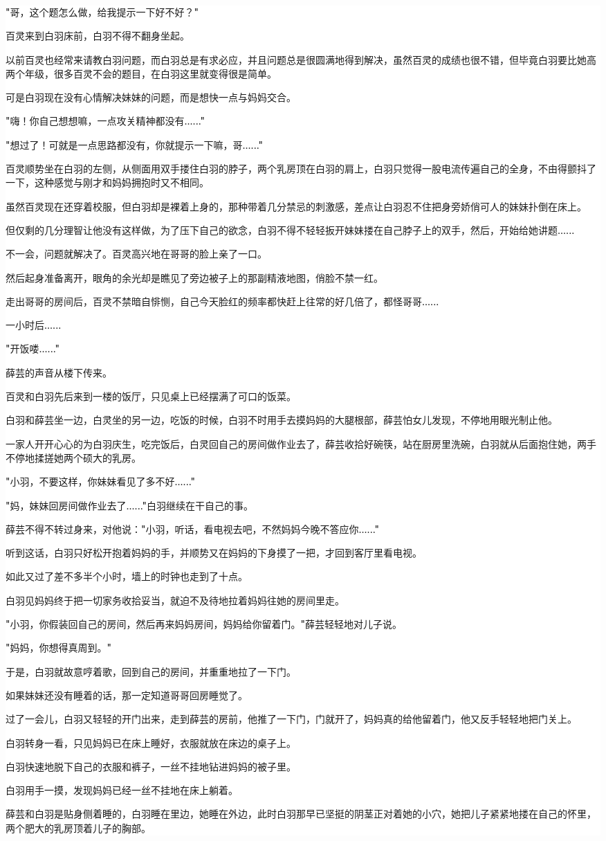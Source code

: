   "哥，这个题怎么做，给我提示一下好不好？"

  百灵来到白羽床前，白羽不得不翻身坐起。

  以前百灵也经常来请教白羽问题，而白羽总是有求必应，并且问题总是很圆满地得到解决，虽然百灵的成绩也很不错，但毕竟白羽要比她高两个年级，很多百灵不会的题目，在白羽这里就变得很是简单。

  可是白羽现在没有心情解决妹妹的问题，而是想快一点与妈妈交合。

  "嗨！你自己想想嘛，一点攻关精神都没有......"

  "想过了！可就是一点思路都没有，你就提示一下嘛，哥......"

  百灵顺势坐在白羽的左侧，从侧面用双手搂住白羽的脖子，两个乳房顶在白羽的肩上，白羽只觉得一股电流传遍自己的全身，不由得颤抖了一下，这种感觉与刚才和妈妈拥抱时又不相同。

  虽然百灵现在还穿着校服，但白羽却是裸着上身的，那种带着几分禁忌的刺激感，差点让白羽忍不住把身旁娇俏可人的妹妹扑倒在床上。

  但仅剩的几分理智让他没有这样做，为了压下自己的欲念，白羽不得不轻轻扳开妹妹搂在自己脖子上的双手，然后，开始给她讲题......

  不一会，问题就解决了。百灵高兴地在哥哥的脸上亲了一口。

  然后起身准备离开，眼角的余光却是瞧见了旁边被子上的那副精液地图，俏脸不禁一红。

  走出哥哥的房间后，百灵不禁暗自悱恻，自己今天脸红的频率都快赶上往常的好几倍了，都怪哥哥......

  一小时后......

  "开饭喽......"

  薛芸的声音从楼下传来。

  百灵和白羽先后来到一楼的饭厅，只见桌上已经摆满了可口的饭菜。

  白羽和薛芸坐一边，白灵坐的另一边，吃饭的时候，白羽不时用手去摸妈妈的大腿根部，薛芸怕女儿发现，不停地用眼光制止他。

  一家人开开心心的为白羽庆生，吃完饭后，白灵回自己的房间做作业去了，薛芸收拾好碗筷，站在厨房里洗碗，白羽就从后面抱住她，两手不停地揉搓她两个硕大的乳房。

  "小羽，不要这样，你妹妹看见了多不好......"

  "妈，妹妹回房间做作业去了......"白羽继续在干自己的事。

  薛芸不得不转过身来，对他说："小羽，听话，看电视去吧，不然妈妈今晚不答应你......"

  听到这话，白羽只好松开抱着妈妈的手，并顺势又在妈妈的下身摸了一把，才回到客厅里看电视。

  如此又过了差不多半个小时，墙上的时钟也走到了十点。

  白羽见妈妈终于把一切家务收拾妥当，就迫不及待地拉着妈妈往她的房间里走。

  "小羽，你假装回自己的房间，然后再来妈妈房间，妈妈给你留着门。"薛芸轻轻地对儿子说。

  "妈妈，你想得真周到。"

  于是，白羽就故意哼着歌，回到自己的房间，并重重地拉了一下门。

  如果妹妹还没有睡着的话，那一定知道哥哥回房睡觉了。

  过了一会儿，白羽又轻轻的开门出来，走到薛芸的房前，他推了一下门，门就开了，妈妈真的给他留着门，他又反手轻轻地把门关上。

  白羽转身一看，只见妈妈已在床上睡好，衣服就放在床边的桌子上。

  白羽快速地脱下自己的衣服和裤子，一丝不挂地钻进妈妈的被子里。

  白羽用手一摸，发现妈妈已经一丝不挂地在床上躺着。

  薛芸和白羽是贴身侧着睡的，白羽睡在里边，她睡在外边，此时白羽那早已坚挺的阴茎正对着她的小穴，她把儿子紧紧地搂在自己的怀里，两个肥大的乳房顶着儿子的胸部。
